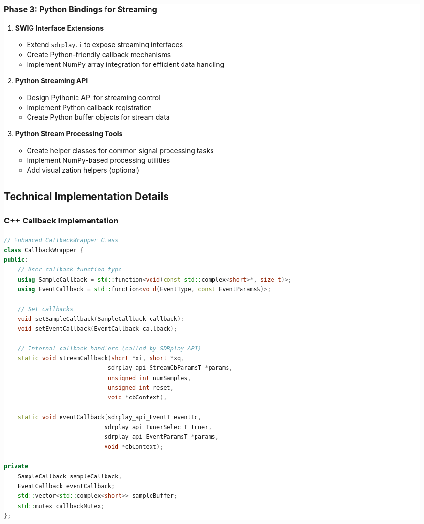 ### Phase 3: Python Bindings for Streaming

1. **SWIG Interface Extensions**
   - Extend `sdrplay.i` to expose streaming interfaces
   - Create Python-friendly callback mechanisms
   - Implement NumPy array integration for efficient data handling

2. **Python Streaming API**
   - Design Pythonic API for streaming control
   - Implement Python callback registration
   - Create Python buffer objects for stream data

3. **Python Stream Processing Tools**
   - Create helper classes for common signal processing tasks
   - Implement NumPy-based processing utilities
   - Add visualization helpers (optional)

## Technical Implementation Details

### C++ Callback Implementation

```cpp
// Enhanced CallbackWrapper Class
class CallbackWrapper {
public:
    // User callback function type
    using SampleCallback = std::function<void(const std::complex<short>*, size_t)>;
    using EventCallback = std::function<void(EventType, const EventParams&)>;
    
    // Set callbacks
    void setSampleCallback(SampleCallback callback);
    void setEventCallback(EventCallback callback);
    
    // Internal callback handlers (called by SDRplay API)
    static void streamCallback(short *xi, short *xq, 
                              sdrplay_api_StreamCbParamsT *params,
                              unsigned int numSamples, 
                              unsigned int reset, 
                              void *cbContext);
                              
    static void eventCallback(sdrplay_api_EventT eventId,
                             sdrplay_api_TunerSelectT tuner,
                             sdrplay_api_EventParamsT *params,
                             void *cbContext);

private:
    SampleCallback sampleCallback;
    EventCallback eventCallback;
    std::vector<std::complex<short>> sampleBuffer;
    std::mutex callbackMutex;
};
```
